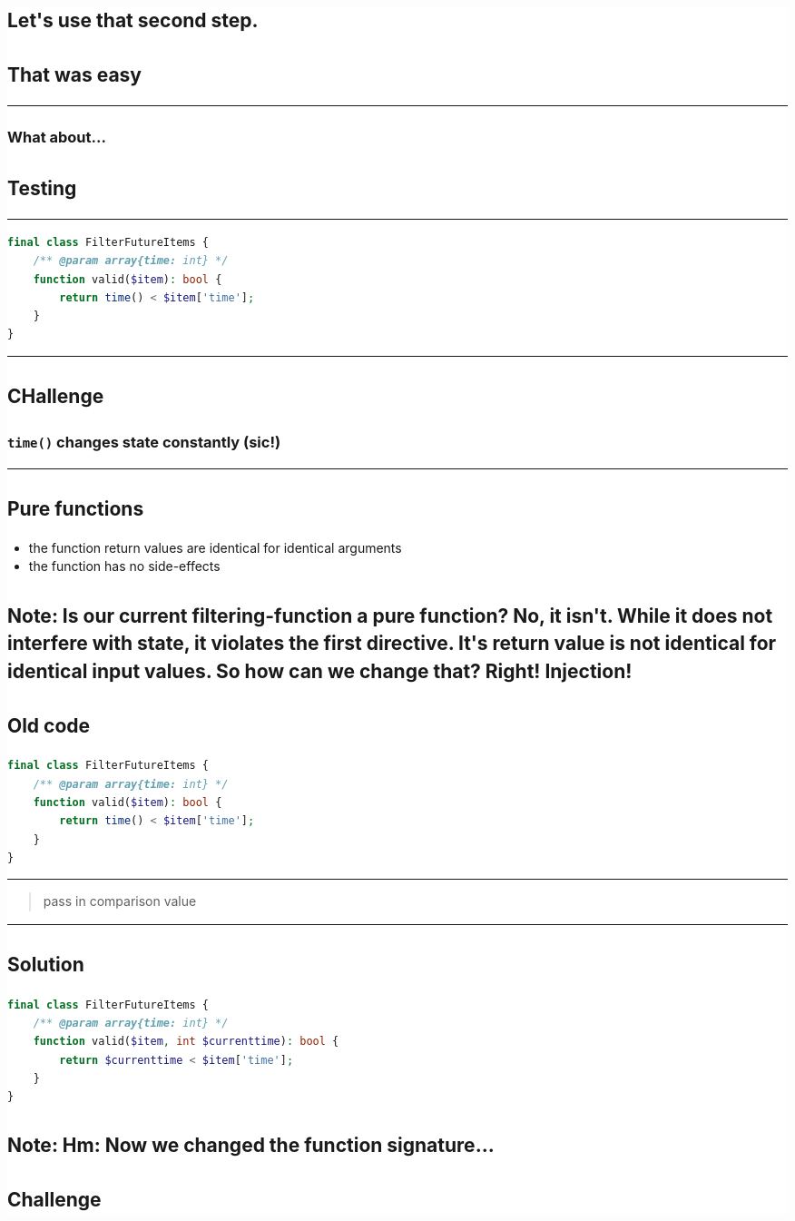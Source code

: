 Let's use that second step.
---
## That was easy
---
### What about...
##  Testing
---
```php [4]
final class FilterFutureItems {
	/** @param array{time: int} */
	function valid($item): bool {
		return time() < $item['time'];
	}
}
```
---
## CHallenge

###  `time()` changes state constantly (sic!)
---
## Pure functions

* the function return values are identical for identical arguments
* the function has no side-effects

Note: Is our current filtering-function a pure function? No, it isn't. While it does not interfere with
state, it violates the first directive. It's return value is not identical for identical input values. So how can we
change that? Right! Injection!
---
## Old code
```php [3-4]
final class FilterFutureItems {
	/** @param array{time: int} */
	function valid($item): bool {
		return time() < $item['time'];
	}
}
```
---
> pass in comparison value
---
## Solution
```php [3-4]
final class FilterFutureItems {
	/** @param array{time: int} */
	function valid($item, int $currenttime): bool {
		return $currenttime < $item['time'];
	}
}
```
Note: Hm: Now we changed the function signature...
---
## Challenge